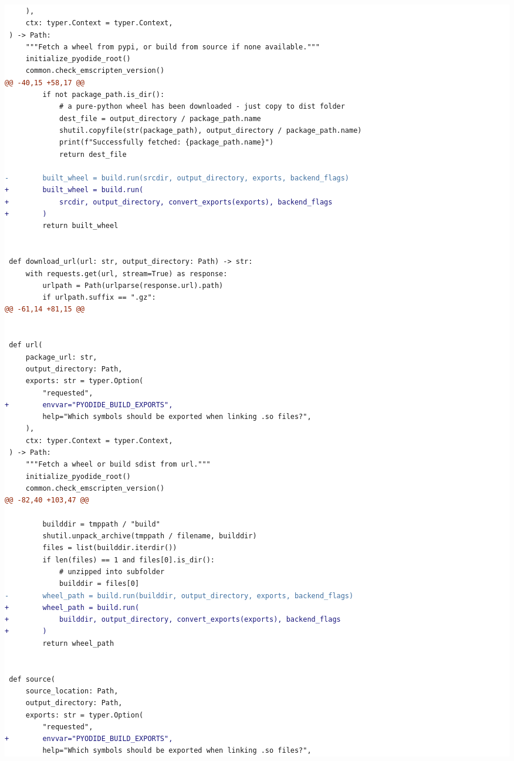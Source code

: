 ```diff
     ),
     ctx: typer.Context = typer.Context,
 ) -> Path:
     """Fetch a wheel from pypi, or build from source if none available."""
     initialize_pyodide_root()
     common.check_emscripten_version()
@@ -40,15 +58,17 @@
         if not package_path.is_dir():
             # a pure-python wheel has been downloaded - just copy to dist folder
             dest_file = output_directory / package_path.name
             shutil.copyfile(str(package_path), output_directory / package_path.name)
             print(f"Successfully fetched: {package_path.name}")
             return dest_file
 
-        built_wheel = build.run(srcdir, output_directory, exports, backend_flags)
+        built_wheel = build.run(
+            srcdir, output_directory, convert_exports(exports), backend_flags
+        )
         return built_wheel
 
 
 def download_url(url: str, output_directory: Path) -> str:
     with requests.get(url, stream=True) as response:
         urlpath = Path(urlparse(response.url).path)
         if urlpath.suffix == ".gz":
@@ -61,14 +81,15 @@
 
 
 def url(
     package_url: str,
     output_directory: Path,
     exports: str = typer.Option(
         "requested",
+        envvar="PYODIDE_BUILD_EXPORTS",
         help="Which symbols should be exported when linking .so files?",
     ),
     ctx: typer.Context = typer.Context,
 ) -> Path:
     """Fetch a wheel or build sdist from url."""
     initialize_pyodide_root()
     common.check_emscripten_version()
@@ -82,40 +103,47 @@
 
         builddir = tmppath / "build"
         shutil.unpack_archive(tmppath / filename, builddir)
         files = list(builddir.iterdir())
         if len(files) == 1 and files[0].is_dir():
             # unzipped into subfolder
             builddir = files[0]
-        wheel_path = build.run(builddir, output_directory, exports, backend_flags)
+        wheel_path = build.run(
+            builddir, output_directory, convert_exports(exports), backend_flags
+        )
         return wheel_path
 
 
 def source(
     source_location: Path,
     output_directory: Path,
     exports: str = typer.Option(
         "requested",
+        envvar="PYODIDE_BUILD_EXPORTS",
         help="Which symbols should be exported when linking .so files?",
```